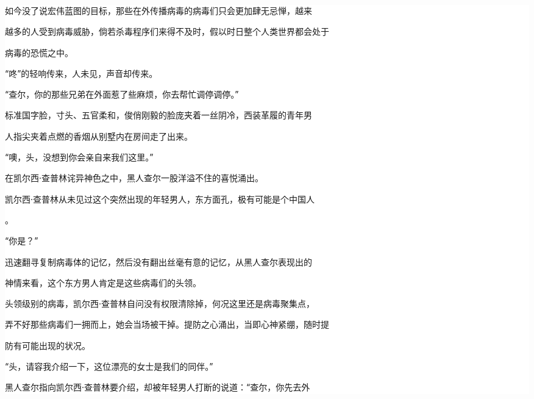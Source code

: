 
如今没了说宏伟蓝图的目标，那些在外传播病毒的病毒们只会更加肆无忌惮，越来

越多的人受到病毒威胁，倘若杀毒程序们来得不及时，假以时日整个人类世界都会处于

病毒的恐慌之中。







“咚”的轻响传来，人未见，声音却传来。





“查尔，你的那些兄弟在外面惹了些麻烦，你去帮忙调停调停。”

标准国字脸，寸头、五官柔和，俊俏刚毅的脸庞夹着一丝阴冷，西装革履的青年男

人指尖夹着点燃的香烟从别墅内在房间走了出来。



“噢，头，没想到你会亲自来我们这里。”



在凯尔西·查普林诧异神色之中，黑人查尔一股洋溢不住的喜悦涌出。





凯尔西·查普林从未见过这个突然出现的年轻男人，东方面孔，极有可能是个中国人

。





“你是？”







迅速翻寻复制病毒体的记忆，然后没有翻出丝毫有意的记忆，从黑人查尔表现出的

神情来看，这个东方男人肯定是这些病毒们的头领。





头领级别的病毒，凯尔西·查普林自问没有权限清除掉，何况这里还是病毒聚集点，

弄不好那些病毒们一拥而上，她会当场被干掉。提防之心涌出，当即心神紧绷，随时提

防有可能出现的状况。





“头，请容我介绍一下，这位漂亮的女士是我们的同伴。”





黑人查尔指向凯尔西·查普林要介绍，却被年轻男人打断的说道：“查尔，你先去外
